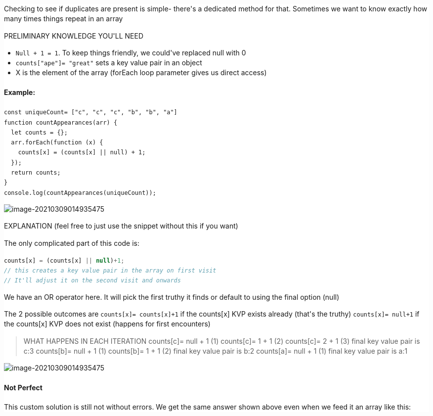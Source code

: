 Checking to see if duplicates are present is simple- there's a dedicated method for that. Sometimes we want to know exactly how many times things repeat in an array

PRELIMINARY KNOWLEDGE YOU'LL NEED

- `Null + 1 = 1`. To keep things friendly, we could've replaced null with 0
- `counts["ape"]= "great"` sets a key value pair in an object 
- X is the element of the array (forEach loop parameter gives us direct access)

#### Example:

```JS
const uniqueCount= ["c", "c", "c", "b", "b", "a"]
function countAppearances(arr) {
  let counts = {};
  arr.forEach(function (x) {
    counts[x] = (counts[x] || null) + 1;
  });
  return counts;
}
console.log(countAppearances(uniqueCount));
```

![image-20210309014935475](C:\Users\jason\AppData\Roaming\Typora\typora-user-images-repo1\image-20210309014935475.png)

EXPLANATION (feel free to just use the snippet without this if you want)

The only complicated part of this code is:

```js
counts[x] = (counts[x] || null)+1;			
// this creates a key value pair in the array on first visit
// It'll adjust it on the second visit and onwards
```

We have an OR operator here. 
It will pick the first truthy it finds or default to using the final option (null)

The 2 possible outcomes are
`counts[x]= counts[x]+1` if the counts[x] KVP exists already (that's the truthy)
`counts[x]= null+1` if the counts[x] KVP does not exist (happens for first encounters)

> WHAT HAPPENS IN EACH ITERATION
> counts[c]= null + 1 		(1)
> counts[c]= 1 + 1			(2)
> counts[c]= 2 + 1			(3)		final key value pair is c:3
> counts[b]= null + 1		 (1)
> counts[b]= 1 + 1			(2)		final key value pair is b:2
> counts[a]= null + 1		 (1)		final key value pair is a:1

![image-20210309014935475](C:\Users\jason\AppData\Roaming\Typora\typora-user-images-repo1\image-20210309014935475.png)

#### Not Perfect

This custom solution is still not without errors. We get the same answer shown above even when we feed it an array like this:
